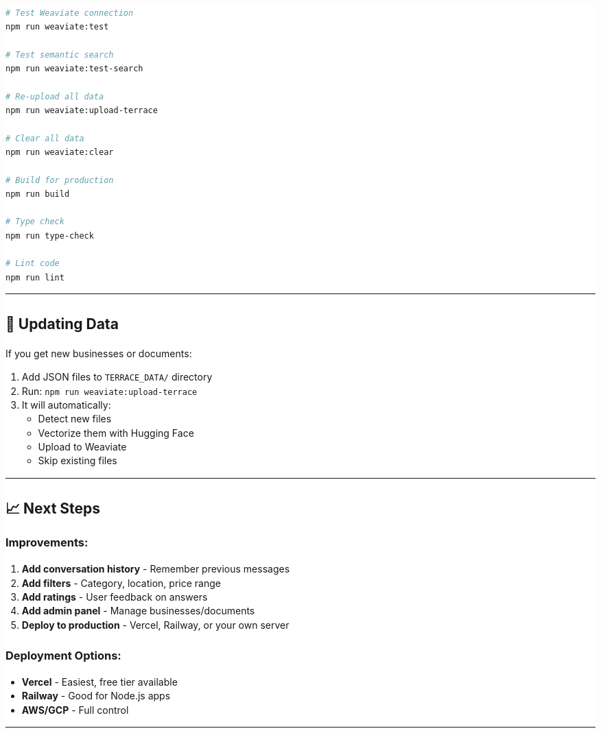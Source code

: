 ```bash
# Test Weaviate connection
npm run weaviate:test

# Test semantic search
npm run weaviate:test-search

# Re-upload all data
npm run weaviate:upload-terrace

# Clear all data
npm run weaviate:clear

# Build for production
npm run build

# Type check
npm run type-check

# Lint code
npm run lint
```

---

## 🔄 Updating Data

If you get new businesses or documents:

1. Add JSON files to `TERRACE_DATA/` directory
2. Run: `npm run weaviate:upload-terrace`
3. It will automatically:
   - Detect new files
   - Vectorize them with Hugging Face
   - Upload to Weaviate
   - Skip existing files

---

## 📈 Next Steps

### Improvements:
1. **Add conversation history** - Remember previous messages
2. **Add filters** - Category, location, price range
3. **Add ratings** - User feedback on answers
4. **Add admin panel** - Manage businesses/documents
5. **Deploy to production** - Vercel, Railway, or your own server

### Deployment Options:
- **Vercel** - Easiest, free tier available
- **Railway** - Good for Node.js apps
- **AWS/GCP** - Full control

---